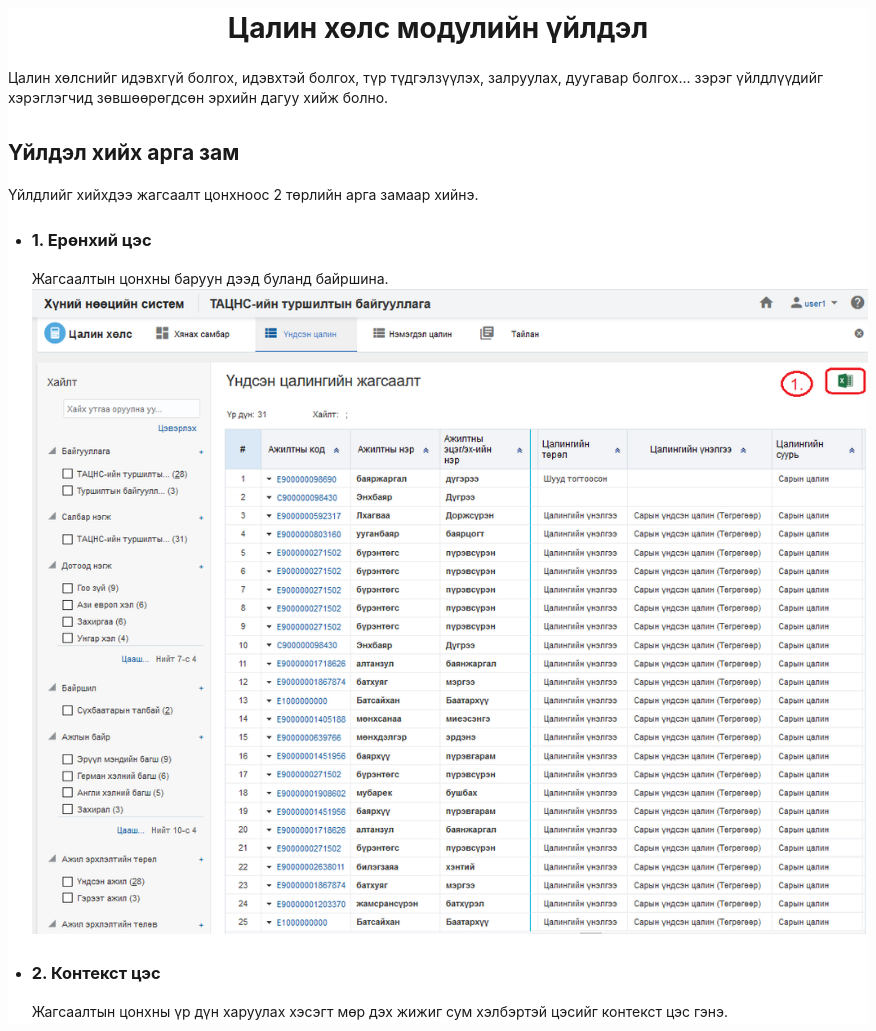 
<h1 align="center">Цалин хөлс модулийн үйлдэл</h1>

Цалин хөлснийг идэвхгүй болгох, идэвхтэй болгох, түр түдгэлзүүлэх, залруулах, дуугавар болгох... зэрэг үйлдлүүдийг хэрэглэгчид зөвшөөрөгдсөн эрхийн дагуу хийж болно.
## Үйлдэл хийх арга зам
Үйлдлийг хийхдээ жагсаалт цонхноос 2 төрлийн арга замаар хийнэ.

- ### 1. Ерөнхий цэс

  Жагсаалтын цонхны баруун дээд буланд байршина.
  ![](../assets/images/modules/Salaries/menuGlobal.png)

- ### 2. Контекст цэс

  Жагсаалтын цонхны үр дүн харуулах хэсэгт мөр дэх жижиг сум хэлбэртэй цэсийг контекст цэс гэнэ.